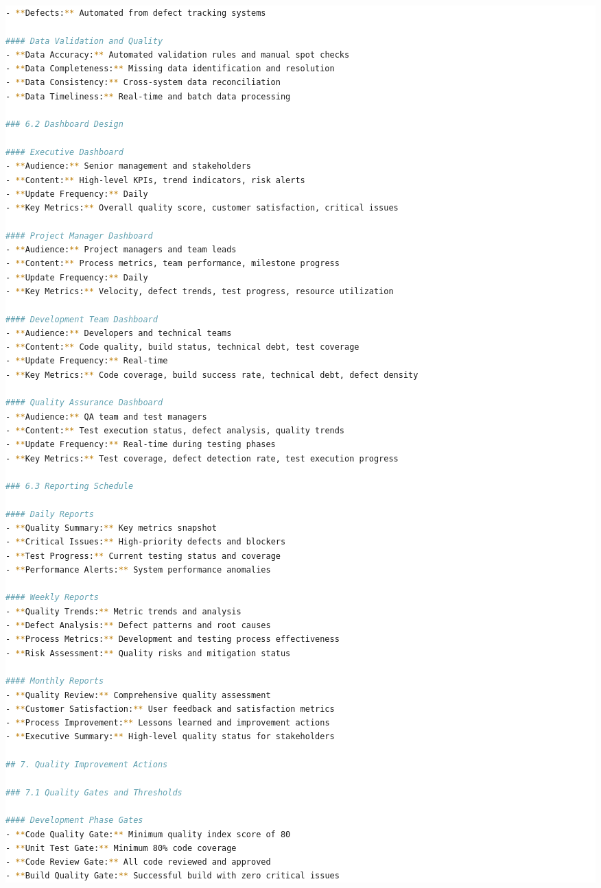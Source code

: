 ```bash
- **Defects:** Automated from defect tracking systems

#### Data Validation and Quality
- **Data Accuracy:** Automated validation rules and manual spot checks
- **Data Completeness:** Missing data identification and resolution
- **Data Consistency:** Cross-system data reconciliation
- **Data Timeliness:** Real-time and batch data processing

### 6.2 Dashboard Design

#### Executive Dashboard
- **Audience:** Senior management and stakeholders
- **Content:** High-level KPIs, trend indicators, risk alerts
- **Update Frequency:** Daily
- **Key Metrics:** Overall quality score, customer satisfaction, critical issues

#### Project Manager Dashboard
- **Audience:** Project managers and team leads
- **Content:** Process metrics, team performance, milestone progress
- **Update Frequency:** Daily
- **Key Metrics:** Velocity, defect trends, test progress, resource utilization

#### Development Team Dashboard
- **Audience:** Developers and technical teams
- **Content:** Code quality, build status, technical debt, test coverage
- **Update Frequency:** Real-time
- **Key Metrics:** Code coverage, build success rate, technical debt, defect density

#### Quality Assurance Dashboard
- **Audience:** QA team and test managers
- **Content:** Test execution status, defect analysis, quality trends
- **Update Frequency:** Real-time during testing phases
- **Key Metrics:** Test coverage, defect detection rate, test execution progress

### 6.3 Reporting Schedule

#### Daily Reports
- **Quality Summary:** Key metrics snapshot
- **Critical Issues:** High-priority defects and blockers
- **Test Progress:** Current testing status and coverage
- **Performance Alerts:** System performance anomalies

#### Weekly Reports
- **Quality Trends:** Metric trends and analysis
- **Defect Analysis:** Defect patterns and root causes
- **Process Metrics:** Development and testing process effectiveness
- **Risk Assessment:** Quality risks and mitigation status

#### Monthly Reports
- **Quality Review:** Comprehensive quality assessment
- **Customer Satisfaction:** User feedback and satisfaction metrics
- **Process Improvement:** Lessons learned and improvement actions
- **Executive Summary:** High-level quality status for stakeholders

## 7. Quality Improvement Actions

### 7.1 Quality Gates and Thresholds

#### Development Phase Gates
- **Code Quality Gate:** Minimum quality index score of 80
- **Unit Test Gate:** Minimum 80% code coverage
- **Code Review Gate:** All code reviewed and approved
- **Build Quality Gate:** Successful build with zero critical issues
```